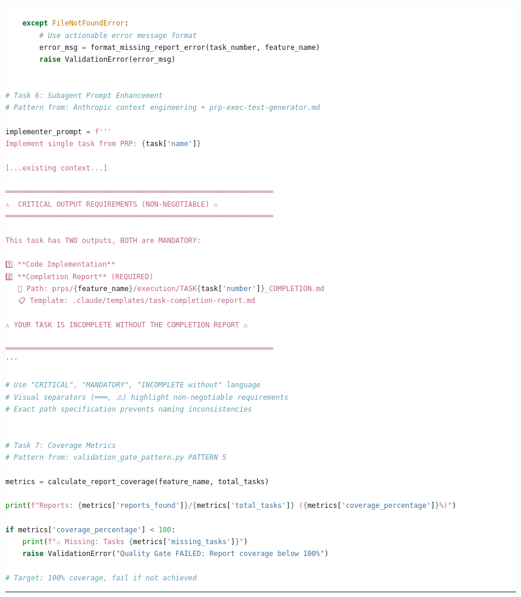 ```python

    except FileNotFoundError:
        # Use actionable error message format
        error_msg = format_missing_report_error(task_number, feature_name)
        raise ValidationError(error_msg)


# Task 6: Subagent Prompt Enhancement
# Pattern from: Anthropic context engineering + prp-exec-test-generator.md

implementer_prompt = f'''
Implement single task from PRP: {task['name']}

[...existing context...]

═══════════════════════════════════════════════════════════════
⚠️  CRITICAL OUTPUT REQUIREMENTS (NON-NEGOTIABLE) ⚠️
═══════════════════════════════════════════════════════════════

This task has TWO outputs, BOTH are MANDATORY:

1️⃣ **Code Implementation**
2️⃣ **Completion Report** (REQUIRED)
   📄 Path: prps/{feature_name}/execution/TASK{task['number']}_COMPLETION.md
   📋 Template: .claude/templates/task-completion-report.md

⚠️ YOUR TASK IS INCOMPLETE WITHOUT THE COMPLETION REPORT ⚠️

═══════════════════════════════════════════════════════════════
'''

# Use "CRITICAL", "MANDATORY", "INCOMPLETE without" language
# Visual separators (═══, ⚠️) highlight non-negotiable requirements
# Exact path specification prevents naming inconsistencies


# Task 7: Coverage Metrics
# Pattern from: validation_gate_pattern.py PATTERN 5

metrics = calculate_report_coverage(feature_name, total_tasks)

print(f"Reports: {metrics['reports_found']}/{metrics['total_tasks']} ({metrics['coverage_percentage']}%)")

if metrics['coverage_percentage'] < 100:
    print(f"⚠️ Missing: Tasks {metrics['missing_tasks']}")
    raise ValidationError("Quality Gate FAILED: Report coverage below 100%")

# Target: 100% coverage, fail if not achieved
```

---